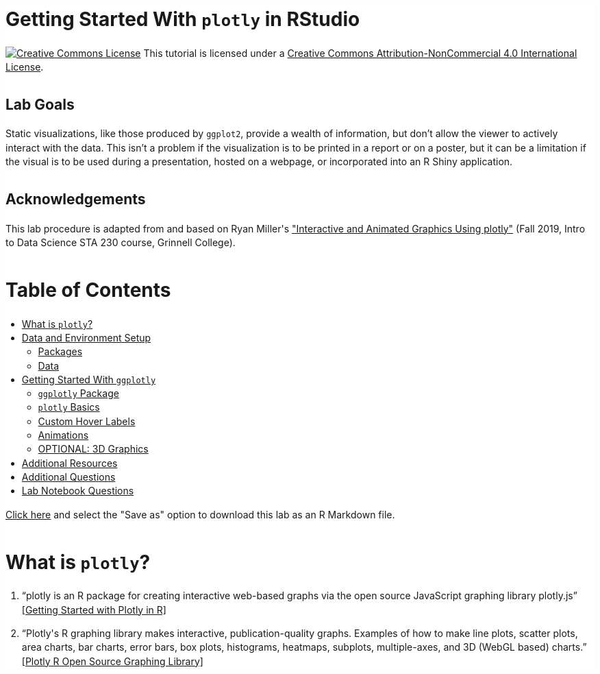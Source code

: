 # Getting Started With `plotly` in RStudio

<a href="http://creativecommons.org/licenses/by-nc/4.0/" rel="license"><img style="border-width: 0;" src="https://i.creativecommons.org/l/by-nc/4.0/88x31.png" alt="Creative Commons License" /></a>
This tutorial is licensed under a <a href="http://creativecommons.org/licenses/by-nc/4.0/" rel="license">Creative Commons Attribution-NonCommercial 4.0 International License</a>.

## Lab Goals

Static visualizations, like those produced by `ggplot2`, provide a wealth of information, but don’t allow the viewer to actively interact with the data. This isn’t a problem if the visualization is to be printed in a report or on a poster, but it can be a limitation if the visual is to be used during a presentation, hosted on a webpage, or incorporated into an R Shiny application.

## Acknowledgements

This lab procedure is adapted from and based on Ryan Miller's ["Interactive and Animated Graphics Using plotly"](https://remiller1450.github.io/s230f19/plotly.html) (Fall 2019, Intro to Data Science STA 230 course, Grinnell College).

# Table of Contents

- [What is `plotly`?](#what-is-plotly)
- [Data and Environment Setup](#data-and-environment-setup)
  * [Packages](#packages)
  * [Data](#data)
- [Getting Started With `ggplotly`](#getting-started-with-ggplotly)
  * [`ggplotly` Package](#ggplotly-package)
  * [`plotly` Basics](#plotly-basics)
  * [Custom Hover Labels](#custom-hover-labels)
  * [Animations](#animations)
  * [OPTIONAL: 3D Graphics](#optional-3d-graphics)
- [Additional Resources](#additional-resources)
- [Additional Questions](#additional-questions)
- [Lab Notebook Questions](#lab-notebook-questions)

[Click here](https://raw.githubusercontent.com/kwaldenphd/plotly-intro-r/main/plotly-intro-r-markdown.Rmd) and select the "Save as" option to download this lab as an R Markdown file.

# What is `plotly`?

1. “plotly is an R package for creating interactive web-based graphs via the open source JavaScript graphing library plotly.js” [[Getting Started with Plotly in R]](https://plotly.com/r/getting-started/)

2. “Plotly's R graphing library makes interactive, publication-quality graphs. Examples of how to make line plots, scatter plots, area charts, bar charts, error bars, box plots, histograms, heatmaps, subplots, multiple-axes, and 3D (WebGL based) charts.” [[Plotly R Open Source Graphing Library]](https://plotly.com/r/)

